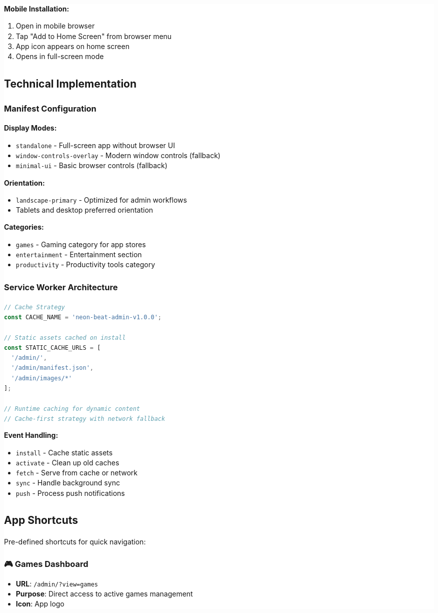 **Mobile Installation:**
1. Open in mobile browser
2. Tap "Add to Home Screen" from browser menu
3. App icon appears on home screen
4. Opens in full-screen mode

## Technical Implementation

### Manifest Configuration

**Display Modes:**
- `standalone` - Full-screen app without browser UI
- `window-controls-overlay` - Modern window controls (fallback)
- `minimal-ui` - Basic browser controls (fallback)

**Orientation:**
- `landscape-primary` - Optimized for admin workflows
- Tablets and desktop preferred orientation

**Categories:**
- `games` - Gaming category for app stores
- `entertainment` - Entertainment section
- `productivity` - Productivity tools category

### Service Worker Architecture

```javascript
// Cache Strategy
const CACHE_NAME = 'neon-beat-admin-v1.0.0';

// Static assets cached on install
const STATIC_CACHE_URLS = [
  '/admin/',
  '/admin/manifest.json',
  '/admin/images/*'
];

// Runtime caching for dynamic content
// Cache-first strategy with network fallback
```

**Event Handling:**
- `install` - Cache static assets
- `activate` - Clean up old caches
- `fetch` - Serve from cache or network
- `sync` - Handle background sync
- `push` - Process push notifications

## App Shortcuts

Pre-defined shortcuts for quick navigation:

### 🎮 **Games Dashboard**
- **URL**: `/admin/?view=games`
- **Purpose**: Direct access to active games management
- **Icon**: App logo
